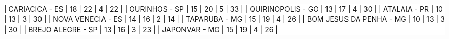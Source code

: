 | CARIACICA - ES | 18 | 22 | 4 | 22 |
| OURINHOS - SP | 15 | 20 | 5 | 33 |
| QUIRINOPOLIS - GO | 13 | 17 | 4 | 30 |
| ATALAIA - PR | 10 | 13 | 3 | 30 |
| NOVA VENECIA - ES | 14 | 16 | 2 | 14 |
| TAPARUBA - MG | 15 | 19 | 4 | 26 |
| BOM JESUS DA PENHA - MG | 10 | 13 | 3 | 30 |
| BREJO ALEGRE - SP | 13 | 16 | 3 | 23 |
| JAPONVAR - MG | 15 | 19 | 4 | 26 |
